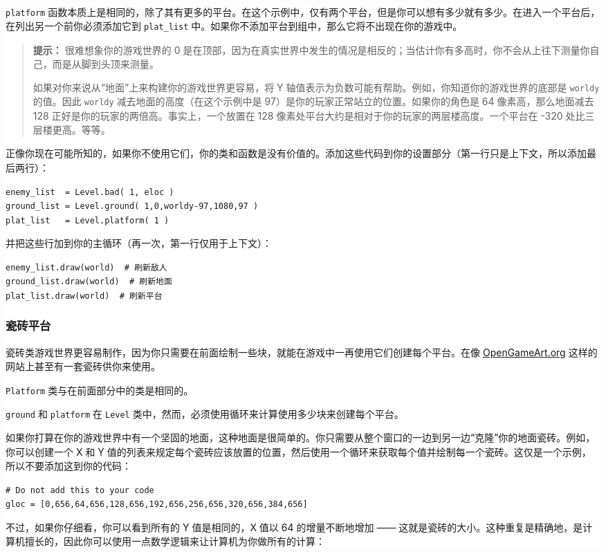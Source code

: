 
`platform` 函数本质上是相同的，除了其有更多的平台。在这个示例中，仅有两个平台，但是你可以想有多少就有多少。在进入一个平台后，在列出另一个前你必须添加它到 `plat_list` 中。如果你不添加平台到组中，那么它将不出现在你的游戏中。



> 
> **提示：** 很难想象你的游戏世界的 0 是在顶部，因为在真实世界中发生的情况是相反的；当估计你有多高时，你不会从上往下测量你自己，而是从脚到头顶来测量。
> 
> 
> 如果对你来说从“地面”上来构建你的游戏世界更容易，将 Y 轴值表示为负数可能有帮助。例如，你知道你的游戏世界的底部是 `worldy` 的值。因此 `worldy` 减去地面的高度（在这个示例中是 97）是你的玩家正常站立的位置。如果你的角色是 64 像素高，那么地面减去 128 正好是你的玩家的两倍高。事实上，一个放置在 128 像素处平台大约是相对于你的玩家的两层楼高度。一个平台在 -320 处比三层楼更高。等等。
> 
> 
> 


正像你现在可能所知的，如果你不使用它们，你的类和函数是没有价值的。添加这些代码到你的设置部分（第一行只是上下文，所以添加最后两行）：



```
enemy_list  = Level.bad( 1, eloc )
ground_list = Level.ground( 1,0,worldy-97,1080,97 )
plat_list   = Level.platform( 1 )
```

并把这些行加到你的主循环（再一次，第一行仅用于上下文）：



```
enemy_list.draw(world)  # 刷新敌人
ground_list.draw(world)  # 刷新地面
plat_list.draw(world)  # 刷新平台
```

### 瓷砖平台


瓷砖类游戏世界更容易制作，因为你只需要在前面绘制一些块，就能在游戏中一再使用它们创建每个平台。在像 [OpenGameArt.org](https://opengameart.org/content/simplified-platformer-pack) 这样的网站上甚至有一套瓷砖供你来使用。


`Platform` 类与在前面部分中的类是相同的。


`ground` 和 `platform` 在 `Level` 类中，然而，必须使用循环来计算使用多少块来创建每个平台。


如果你打算在你的游戏世界中有一个坚固的地面，这种地面是很简单的。你只需要从整个窗口的一边到另一边“克隆”你的地面瓷砖。例如，你可以创建一个 X 和 Y 值的列表来规定每个瓷砖应该放置的位置，然后使用一个循环来获取每个值并绘制每一个瓷砖。这仅是一个示例，所以不要添加这到你的代码：



```
# Do not add this to your code
gloc = [0,656,64,656,128,656,192,656,256,656,320,656,384,656]
```

不过，如果你仔细看，你可以看到所有的 Y 值是相同的，X 值以 64 的增量不断地增加 —— 这就是瓷砖的大小。这种重复是精确地，是计算机擅长的，因此你可以使用一点数学逻辑来让计算机为你做所有的计算：
